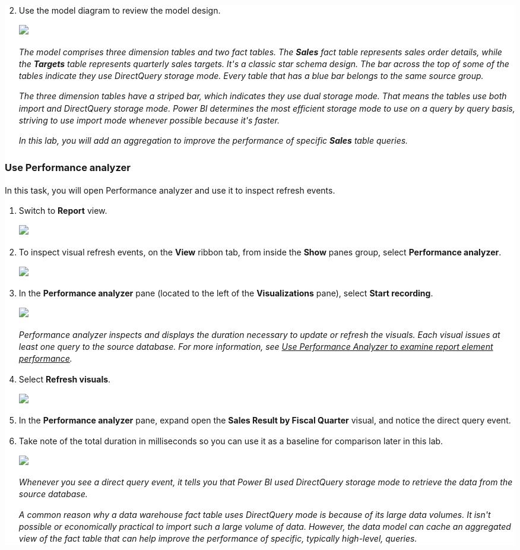 2. Use the model diagram to review the model design.

	![](../images/dp500-improve-query-performance-with-aggregations-image5.png)

	*The model comprises three dimension tables and two fact tables. The **Sales** fact table represents sales order details, while the **Targets** table represents quarterly sales targets. It's a classic star schema design. The bar across the top of some of the tables indicate they use DirectQuery storage mode. Every table that has a blue bar belongs to the same source group.*

	*The three dimension tables have a striped bar, which indicates they use dual storage mode. That means the tables use both import and DirectQuery storage mode. Power BI determines the most efficient storage mode to use on a query by query basis, striving to use import mode whenever possible because it's faster.*

	*In this lab, you will add an aggregation to improve the performance of specific **Sales** table queries.*

### Use Performance analyzer

In this task, you will open Performance analyzer and use it to inspect refresh events.

1. Switch to **Report** view.

	![](../images/dp500-improve-query-performance-with-aggregations-image6.png)

2. To inspect visual refresh events, on the **View** ribbon tab, from inside the **Show** panes group, select **Performance analyzer**.

	![](../images/dp500-improve-query-performance-with-aggregations-image7.png)

3. In the **Performance analyzer** pane (located to the left of the **Visualizations** pane), select **Start recording**.

	![](../images/dp500-improve-query-performance-with-aggregations-image8.png)

	*Performance analyzer inspects and displays the duration necessary to update or refresh the visuals. Each visual issues at least one query to the source database. For more information, see [Use Performance Analyzer to examine report element performance](https://docs.microsoft.com/power-bi/create-reports/desktop-performance-analyzer).*

4. Select **Refresh visuals**.

	![](../images/dp500-improve-query-performance-with-aggregations-image9.png)

5. In the **Performance analyzer** pane, expand open the **Sales Result by Fiscal Quarter** visual, and notice the direct query event.

6. Take note of the total duration in milliseconds so you can use it as a baseline for comparison later in this lab.

	![](../images/dp500-improve-query-performance-with-aggregations-image10.png)

	*Whenever you see a direct query event, it tells you that Power BI used DirectQuery storage mode to retrieve the data from the source database.*

	*A common reason why a data warehouse fact table uses DirectQuery mode is because of its large data volumes. It isn't possible or economically practical to import such a large volume of data. However, the data model can cache an aggregated view of the fact table that can help improve the performance of specific, typically high-level, queries.*

